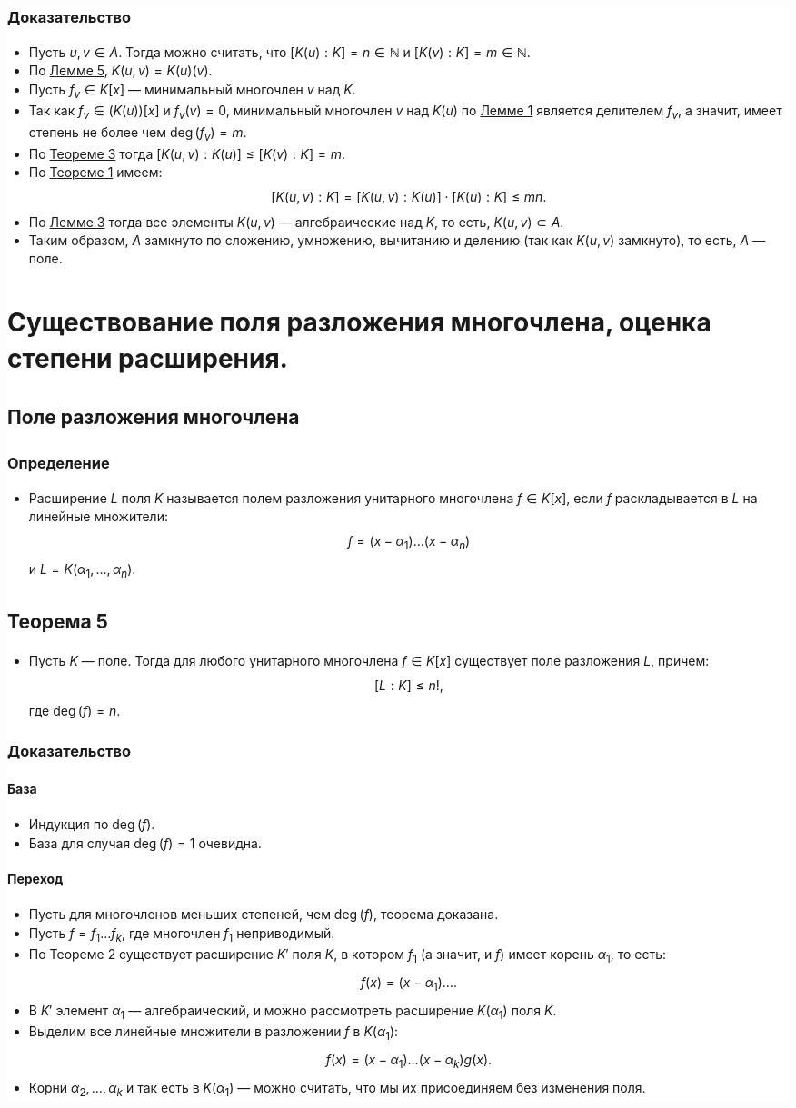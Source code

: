 ### Доказательство
- Пусть $u, v \in A$. Тогда можно считать, что $[K(u) : K] = n \in \mathbb{N}$ и $[K(v) : K] = m \in \mathbb{N}$.
- По [Лемме 5](#лемма-5), $K(u, v) = K(u)(v)$.
- Пусть $f_v \in K[x]$ — минимальный многочлен $v$ над $K$.
- Так как $f_v \in (K(u))[x]$ и $f_v(v) = 0$, минимальный многочлен $v$ над $K(u)$ по [Лемме 1](#лемма-1) является делителем $f_v$, а значит, имеет степень не более чем $\deg(f_v) = m$.
- По [Теореме 3](#теорема-3) тогда $[K(u, v) : K(u)] \leq [K(v) : K] = m$.
- По [Теореме 1](#теорема-1) имеем:
  $$
  [K(u, v) : K] = [K(u, v) : K(u)] \cdot [K(u) : K] \leq mn.
  $$
- По [Лемме 3](#лемма-3) тогда все элементы $K(u, v)$ — алгебраические над $K$, то есть, $K(u, v) \subset A$.
- Таким образом, $A$ замкнуто по сложению, умножению, вычитанию и делению (так как $K(u, v)$ замкнуто), то есть, $A$ — поле.

# Существование поля разложения многочлена, оценка степени расширения.

## Поле разложения многочлена

### Определение
- Расширение $L$ поля $K$ называется полем разложения унитарного многочлена $f \in K[x]$, если $f$ раскладывается в $L$ на линейные множители:
  $$
  f = (x - \alpha_1) \dots (x - \alpha_n)
  $$
  и $L = K(\alpha_1, \dots, \alpha_n)$.

## Теорема 5
- Пусть $K$ — поле. Тогда для любого унитарного многочлена $f \in K[x]$ существует поле разложения $L$, причем:
  $$
  [L : K] \leq n!,
  $$
  где $\deg(f) = n$.

### Доказательство
#### База
- Индукция по $\deg(f)$.
- База для случая $\deg(f) = 1$ очевидна.

#### Переход
- Пусть для многочленов меньших степеней, чем $\deg(f)$, теорема доказана.
- Пусть $f = f_1 \dots f_k$, где многочлен $f_1$ неприводимый.
- По Теореме 2 существует расширение $K'$ поля $K$, в котором $f_1$ (а значит, и $f$) имеет корень $\alpha_1$, то есть:
  $$
  f(x) = (x - \alpha_1) \dots.
  $$
- В $K'$ элемент $\alpha_1$ — алгебраический, и можно рассмотреть расширение $K(\alpha_1)$ поля $K$.
- Выделим все линейные множители в разложении $f$ в $K(\alpha_1)$:
  $$
  f(x) = (x - \alpha_1) \dots (x - \alpha_k) g(x).
  $$
- Корни $\alpha_2, \dots, \alpha_k$ и так есть в $K(\alpha_1)$ — можно считать, что мы их присоединяем без изменения поля.
